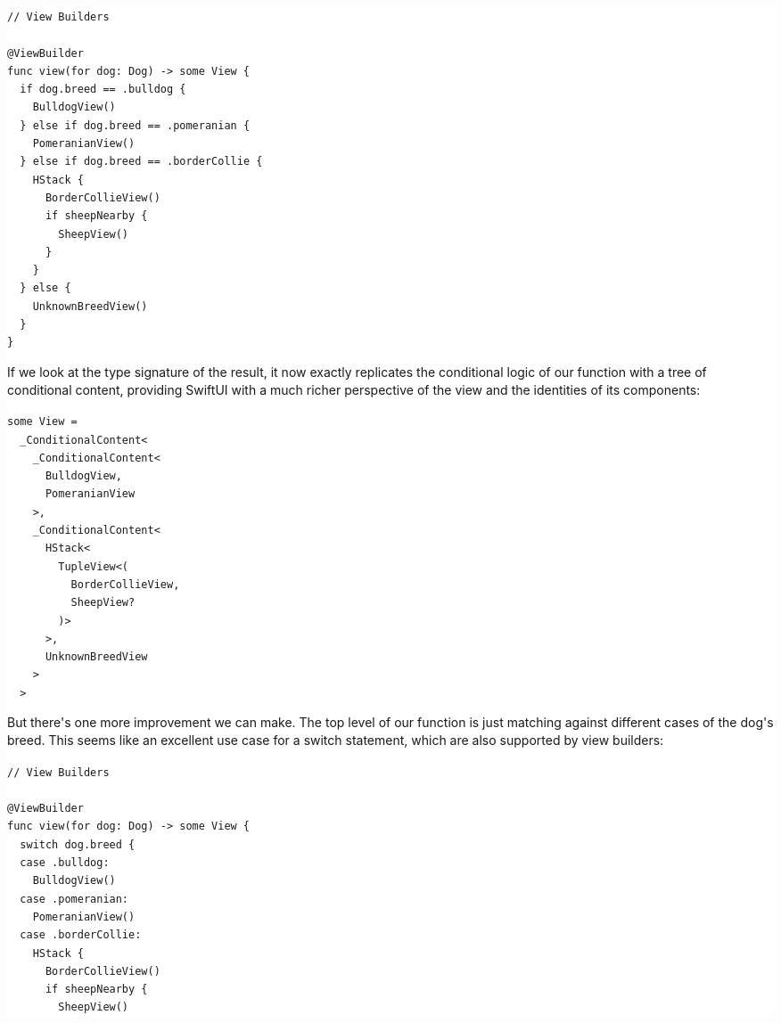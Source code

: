 ```
// View Builders

@ViewBuilder
func view(for dog: Dog) -> some View {
  if dog.breed == .bulldog {
    BulldogView()
  } else if dog.breed == .pomeranian {
    PomeranianView()
  } else if dog.breed == .borderCollie {
    HStack {
      BorderCollieView()
      if sheepNearby {
        SheepView()
      }
    }
  } else {
    UnknownBreedView()
  }
}
```

If we look at the type signature of the result, it now exactly replicates the
conditional logic of our function with a tree of conditional content, providing
SwiftUI with a much richer perspective of the view and the identities of its
components:

```
some View =
  _ConditionalContent<
    _ConditionalContent<
      BulldogView,
      PomeranianView
    >,
    _ConditionalContent<
      HStack<
        TupleView<(
          BorderCollieView,
          SheepView?
        )>
      >,
      UnknownBreedView
    >
  >
```

But there's one more improvement we can make. The top level of our function is
just matching against different cases of the dog's breed. This seems like an
excellent use case for a switch statement, which are also supported by view
builders:

```
// View Builders

@ViewBuilder
func view(for dog: Dog) -> some View {
  switch dog.breed {
  case .bulldog:
    BulldogView()
  case .pomeranian:
    PomeranianView()
  case .borderCollie:
    HStack {
      BorderCollieView()
      if sheepNearby {
        SheepView()
```